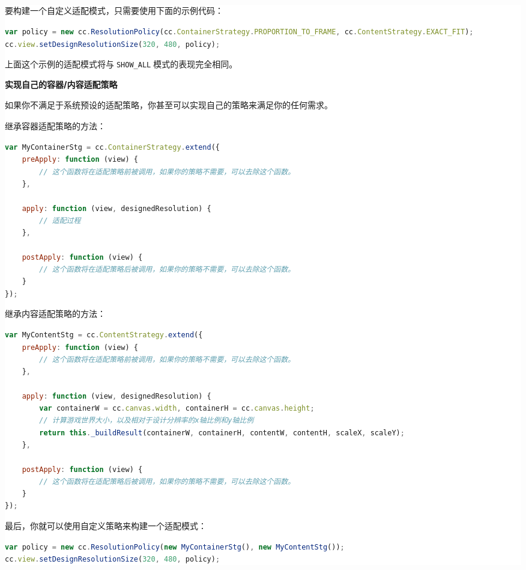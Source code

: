 要构建一个自定义适配模式，只需要使用下面的示例代码：

```js
var policy = new cc.ResolutionPolicy(cc.ContainerStrategy.PROPORTION_TO_FRAME, cc.ContentStrategy.EXACT_FIT);
cc.view.setDesignResolutionSize(320, 480, policy);
```
上面这个示例的适配模式将与 `SHOW_ALL` 模式的表现完全相同。

**实现自己的容器/内容适配策略**

如果你不满足于系统预设的适配策略，你甚至可以实现自己的策略来满足你的任何需求。

继承容器适配策略的方法：

```js
var MyContainerStg = cc.ContainerStrategy.extend({
    preApply: function (view) {
        // 这个函数将在适配策略前被调用，如果你的策略不需要，可以去除这个函数。
    },

    apply: function (view, designedResolution) {
        // 适配过程
    },

    postApply: function (view) {
        // 这个函数将在适配策略后被调用，如果你的策略不需要，可以去除这个函数。
    }
});
```

继承内容适配策略的方法：

```js
var MyContentStg = cc.ContentStrategy.extend({
    preApply: function (view) {
        // 这个函数将在适配策略前被调用，如果你的策略不需要，可以去除这个函数。
    },

    apply: function (view, designedResolution) {
        var containerW = cc.canvas.width, containerH = cc.canvas.height;
        // 计算游戏世界大小，以及相对于设计分辨率的x轴比例和y轴比例
        return this._buildResult(containerW, containerH, contentW, contentH, scaleX, scaleY);
    },

    postApply: function (view) {
        // 这个函数将在适配策略后被调用，如果你的策略不需要，可以去除这个函数。
    }
});
```

最后，你就可以使用自定义策略来构建一个适配模式：

```js
var policy = new cc.ResolutionPolicy(new MyContainerStg(), new MyContentStg());
cc.view.setDesignResolutionSize(320, 480, policy);
```
